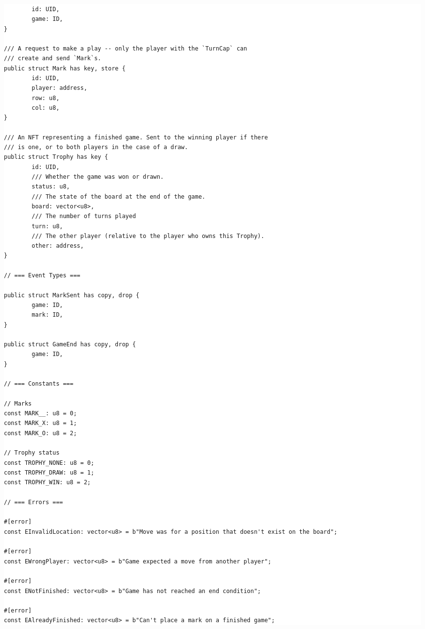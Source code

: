 ```codeBlockLines_p187
		id: UID,
		game: ID,
}

/// A request to make a play -- only the player with the `TurnCap` can
/// create and send `Mark`s.
public struct Mark has key, store {
		id: UID,
		player: address,
		row: u8,
		col: u8,
}

/// An NFT representing a finished game. Sent to the winning player if there
/// is one, or to both players in the case of a draw.
public struct Trophy has key {
		id: UID,
		/// Whether the game was won or drawn.
		status: u8,
		/// The state of the board at the end of the game.
		board: vector<u8>,
		/// The number of turns played
		turn: u8,
		/// The other player (relative to the player who owns this Trophy).
		other: address,
}

// === Event Types ===

public struct MarkSent has copy, drop {
		game: ID,
		mark: ID,
}

public struct GameEnd has copy, drop {
		game: ID,
}

// === Constants ===

// Marks
const MARK__: u8 = 0;
const MARK_X: u8 = 1;
const MARK_O: u8 = 2;

// Trophy status
const TROPHY_NONE: u8 = 0;
const TROPHY_DRAW: u8 = 1;
const TROPHY_WIN: u8 = 2;

// === Errors ===

#[error]
const EInvalidLocation: vector<u8> = b"Move was for a position that doesn't exist on the board";

#[error]
const EWrongPlayer: vector<u8> = b"Game expected a move from another player";

#[error]
const ENotFinished: vector<u8> = b"Game has not reached an end condition";

#[error]
const EAlreadyFinished: vector<u8> = b"Can't place a mark on a finished game";
```